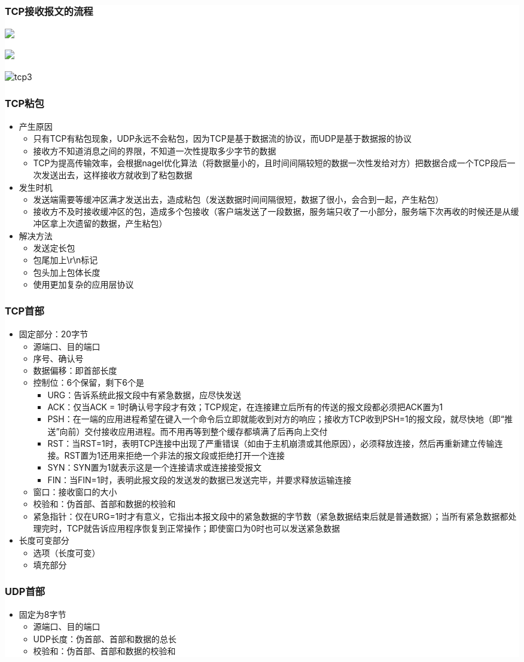 ### TCP接收报文的流程

![](D:\nor\pic\fojio\tcp1.jpg)

![](D:\nor\pic\fojio\tcp2.jpg)

![tcp3](D:\nor\pic\fojio\tcp3.jpg)

### TCP粘包

- 产生原因
  - 只有TCP有粘包现象，UDP永远不会粘包，因为TCP是基于数据流的协议，而UDP是基于数据报的协议
  - 接收方不知道消息之间的界限，不知道一次性提取多少字节的数据
  - TCP为提高传输效率，会根据nagel优化算法（将数据量小的，且时间间隔较短的数据一次性发给对方）把数据合成一个TCP段后一次发送出去，这样接收方就收到了粘包数据
- 发生时机
  - 发送端需要等缓冲区满才发送出去，造成粘包（发送数据时间间隔很短，数据了很小，会合到一起，产生粘包）
  - 接收方不及时接收缓冲区的包，造成多个包接收（客户端发送了一段数据，服务端只收了一小部分，服务端下次再收的时候还是从缓冲区拿上次遗留的数据，产生粘包） 
- 解决方法
  - 发送定长包
  - 包尾加上\r\n标记
  - 包头加上包体长度
  - 使用更加复杂的应用层协议

### TCP首部

- 固定部分：20字节
  - 源端口、目的端口
  - 序号、确认号
  - 数据偏移：即首部长度
  - 控制位：6个保留，剩下6个是
    - URG：告诉系统此报文段中有紧急数据，应尽快发送
    - ACK：仅当ACK = 1时确认号字段才有效；TCP规定，在连接建立后所有的传送的报文段都必须把ACK置为1
    - PSH：在一端的应用进程希望在键入一个命令后立即就能收到对方的响应；接收方TCP收到PSH=1的报文段，就尽快地（即“推送”向前）交付接收应用进程。而不用再等到整个缓存都填满了后再向上交付
    - RST：当RST=1时，表明TCP连接中出现了严重错误（如由于主机崩溃或其他原因），必须释放连接，然后再重新建立传输连接。RST置为1还用来拒绝一个非法的报文段或拒绝打开一个连接
    - SYN：SYN置为1就表示这是一个连接请求或连接接受报文
    - FIN：当FIN=1时，表明此报文段的发送发的数据已发送完毕，并要求释放运输连接
  - 窗口：接收窗口的大小
  - 校验和：伪首部、首部和数据的校验和
  - 紧急指针：仅在URG=1时才有意义，它指出本报文段中的紧急数据的字节数（紧急数据结束后就是普通数据）；当所有紧急数据都处理完时，TCP就告诉应用程序恢复到正常操作；即使窗口为0时也可以发送紧急数据
- 长度可变部分
  - 选项（长度可变）
  - 填充部分

### UDP首部

- 固定为8字节
  - 源端口、目的端口
  - UDP长度：伪首部、首部和数据的总长
  - 校验和：伪首部、首部和数据的校验和
